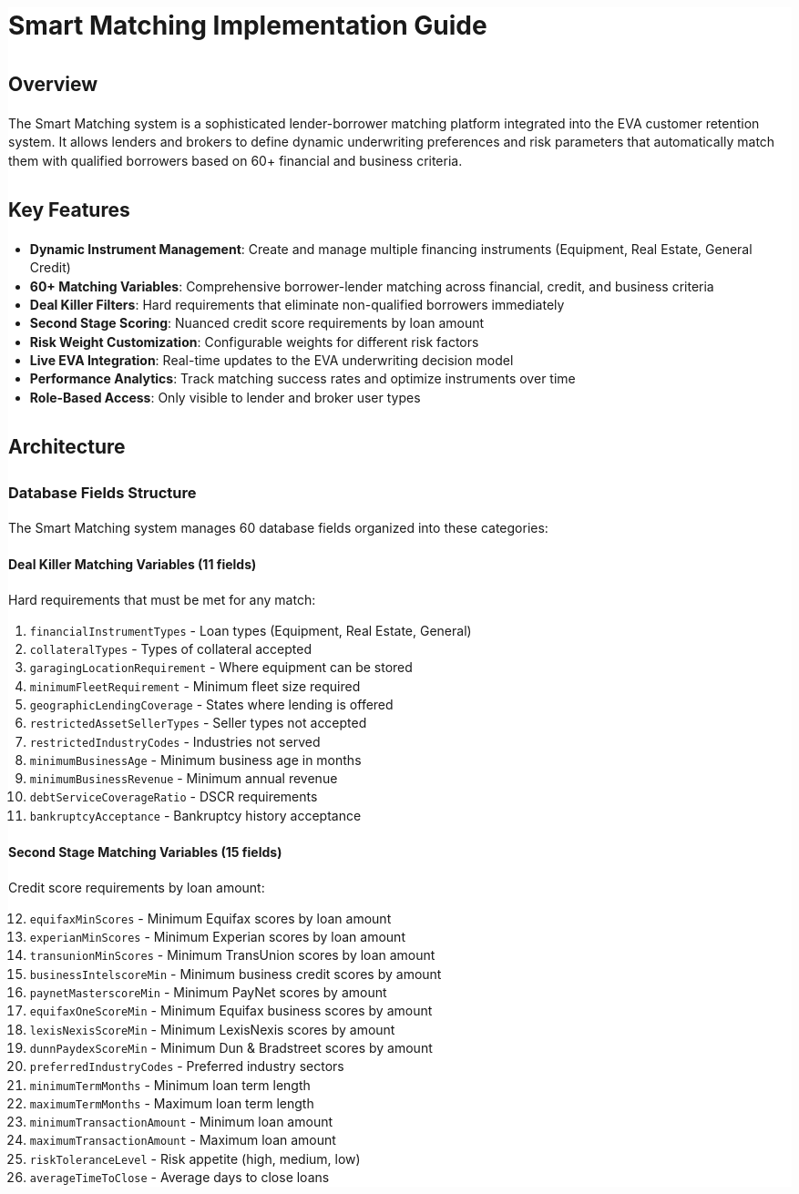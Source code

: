 # Smart Matching Implementation Guide

## Overview

The Smart Matching system is a sophisticated lender-borrower matching platform integrated into the EVA customer retention system. It allows lenders and brokers to define dynamic underwriting preferences and risk parameters that automatically match them with qualified borrowers based on 60+ financial and business criteria.

## Key Features

- **Dynamic Instrument Management**: Create and manage multiple financing instruments (Equipment, Real Estate, General Credit)
- **60+ Matching Variables**: Comprehensive borrower-lender matching across financial, credit, and business criteria
- **Deal Killer Filters**: Hard requirements that eliminate non-qualified borrowers immediately
- **Second Stage Scoring**: Nuanced credit score requirements by loan amount
- **Risk Weight Customization**: Configurable weights for different risk factors
- **Live EVA Integration**: Real-time updates to the EVA underwriting decision model
- **Performance Analytics**: Track matching success rates and optimize instruments over time
- **Role-Based Access**: Only visible to lender and broker user types

## Architecture

### Database Fields Structure

The Smart Matching system manages 60 database fields organized into these categories:

#### Deal Killer Matching Variables (11 fields)

Hard requirements that must be met for any match:

1. `financialInstrumentTypes` - Loan types (Equipment, Real Estate, General)
2. `collateralTypes` - Types of collateral accepted
3. `garagingLocationRequirement` - Where equipment can be stored
4. `minimumFleetRequirement` - Minimum fleet size required
5. `geographicLendingCoverage` - States where lending is offered
6. `restrictedAssetSellerTypes` - Seller types not accepted
7. `restrictedIndustryCodes` - Industries not served
8. `minimumBusinessAge` - Minimum business age in months
9. `minimumBusinessRevenue` - Minimum annual revenue
10. `debtServiceCoverageRatio` - DSCR requirements
11. `bankruptcyAcceptance` - Bankruptcy history acceptance

#### Second Stage Matching Variables (15 fields)

Credit score requirements by loan amount:

12. `equifaxMinScores` - Minimum Equifax scores by loan amount
13. `experianMinScores` - Minimum Experian scores by loan amount
14. `transunionMinScores` - Minimum TransUnion scores by loan amount
15. `businessIntelscoreMin` - Minimum business credit scores by amount
16. `paynetMasterscoreMin` - Minimum PayNet scores by amount
17. `equifaxOneScoreMin` - Minimum Equifax business scores by amount
18. `lexisNexisScoreMin` - Minimum LexisNexis scores by amount
19. `dunnPaydexScoreMin` - Minimum Dun & Bradstreet scores by amount
20. `preferredIndustryCodes` - Preferred industry sectors
21. `minimumTermMonths` - Minimum loan term length
22. `maximumTermMonths` - Maximum loan term length
23. `minimumTransactionAmount` - Minimum loan amount
24. `maximumTransactionAmount` - Maximum loan amount
25. `riskToleranceLevel` - Risk appetite (high, medium, low)
26. `averageTimeToClose` - Average days to close loans